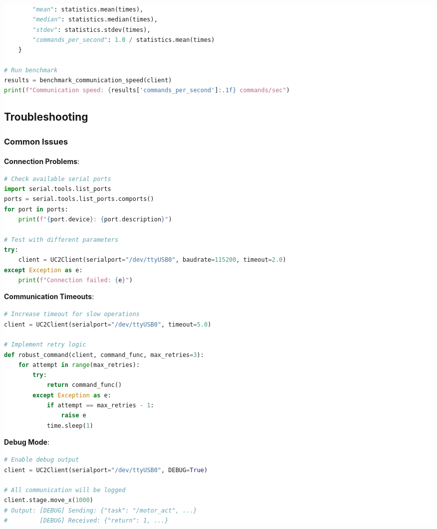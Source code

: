 ```python
        "mean": statistics.mean(times),
        "median": statistics.median(times),
        "stdev": statistics.stdev(times),
        "commands_per_second": 1.0 / statistics.mean(times)
    }

# Run benchmark
results = benchmark_communication_speed(client)
print(f"Communication speed: {results['commands_per_second']:.1f} commands/sec")
```

## Troubleshooting

### Common Issues

**Connection Problems**:
```python
# Check available serial ports
import serial.tools.list_ports
ports = serial.tools.list_ports.comports()
for port in ports:
    print(f"{port.device}: {port.description}")

# Test with different parameters
try:
    client = UC2Client(serialport="/dev/ttyUSB0", baudrate=115200, timeout=2.0)
except Exception as e:
    print(f"Connection failed: {e}")
```

**Communication Timeouts**:
```python
# Increase timeout for slow operations
client = UC2Client(serialport="/dev/ttyUSB0", timeout=5.0)

# Implement retry logic
def robust_command(client, command_func, max_retries=3):
    for attempt in range(max_retries):
        try:
            return command_func()
        except Exception as e:
            if attempt == max_retries - 1:
                raise e
            time.sleep(1)
```

**Debug Mode**:
```python
# Enable debug output
client = UC2Client(serialport="/dev/ttyUSB0", DEBUG=True)

# All communication will be logged
client.stage.move_x(1000)
# Output: [DEBUG] Sending: {"task": "/motor_act", ...}
#         [DEBUG] Received: {"return": 1, ...}
```
